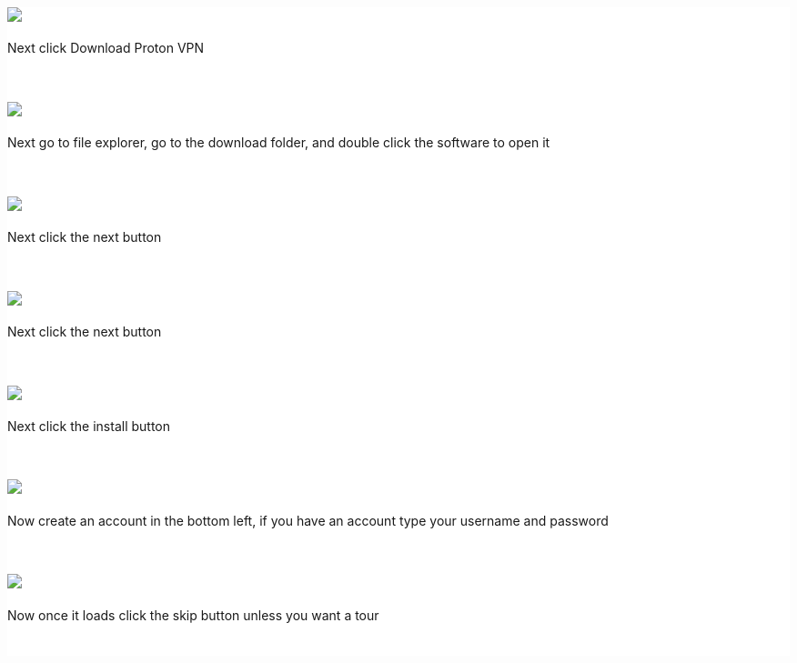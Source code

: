 <p>
<img src="https://github.com/Jacobvillagomez1/VPN-Setup-and-Usage-With-Proton-VPN/assets/143027686/98d54564-6d6d-47f2-a879-f3697e32b9e4"/>
</p>
<p>
Next click Download Proton VPN
</p>
<br />

<p>
<img src="https://github.com/Jacobvillagomez1/VPN-Setup-and-Usage-With-Proton-VPN/assets/143027686/41507a62-9102-4018-80ea-89e231b27410"/>
</p>
<p>
Next go to file explorer, go to the download folder, and double click the software to open it
</p>
<br />

<p>
<img src="https://github.com/Jacobvillagomez1/VPN-Setup-and-Usage-With-Proton-VPN/assets/143027686/724f74e2-f370-4f36-ada0-41d1e1c21396"/>
</p>
<p>
Next click the next button
</p>
<br />

<p>
<img src="https://github.com/Jacobvillagomez1/VPN-Setup-and-Usage-With-Proton-VPN/assets/143027686/25df9158-e76b-41f8-87ad-3028a5cc16ac"/>
</p>
<p>
Next click the next button
</p>
<br />

<p>
<img src="https://github.com/Jacobvillagomez1/VPN-Setup-and-Usage-With-Proton-VPN/assets/143027686/9cc3514b-58f5-4e77-9f80-0cf194b75936"/>
</p>
<p>
Next click the install button
</p>
<br />

<p>
<img src="https://github.com/Jacobvillagomez1/VPN-Setup-and-Usage-With-Proton-VPN/assets/143027686/485d14f7-b5c0-4694-8b93-7f025a2dc725"/>
</p>
<p>
Now create an account in the bottom left, if you have an account type your username and password
</p>
<br />

<p>
<img src="https://github.com/Jacobvillagomez1/VPN-Setup-and-Usage-With-Proton-VPN/assets/143027686/e017fdda-1160-4e38-8ddb-2d05e6f5bda0"/>
</p>
<p>
Now once it loads click the skip button unless you want a tour
</p>
<br />
